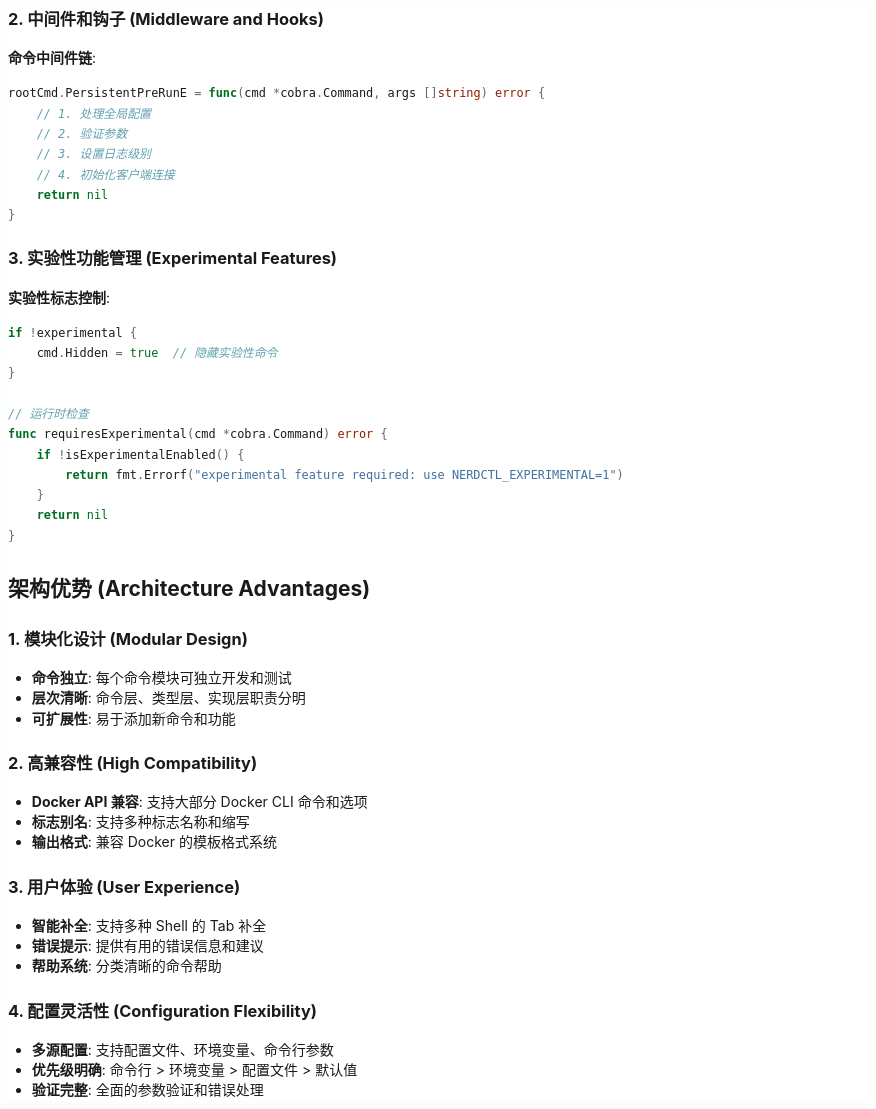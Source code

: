 ### 2. 中间件和钩子 (Middleware and Hooks)

**命令中间件链**:
```go
rootCmd.PersistentPreRunE = func(cmd *cobra.Command, args []string) error {
    // 1. 处理全局配置
    // 2. 验证参数
    // 3. 设置日志级别  
    // 4. 初始化客户端连接
    return nil
}
```

### 3. 实验性功能管理 (Experimental Features)

**实验性标志控制**:
```go
if !experimental {
    cmd.Hidden = true  // 隐藏实验性命令
}

// 运行时检查
func requiresExperimental(cmd *cobra.Command) error {
    if !isExperimentalEnabled() {
        return fmt.Errorf("experimental feature required: use NERDCTL_EXPERIMENTAL=1")
    }
    return nil
}
```

## 架构优势 (Architecture Advantages)

### 1. 模块化设计 (Modular Design)
- **命令独立**: 每个命令模块可独立开发和测试
- **层次清晰**: 命令层、类型层、实现层职责分明
- **可扩展性**: 易于添加新命令和功能

### 2. 高兼容性 (High Compatibility)
- **Docker API 兼容**: 支持大部分 Docker CLI 命令和选项
- **标志别名**: 支持多种标志名称和缩写
- **输出格式**: 兼容 Docker 的模板格式系统

### 3. 用户体验 (User Experience)
- **智能补全**: 支持多种 Shell 的 Tab 补全
- **错误提示**: 提供有用的错误信息和建议
- **帮助系统**: 分类清晰的命令帮助

### 4. 配置灵活性 (Configuration Flexibility)
- **多源配置**: 支持配置文件、环境变量、命令行参数
- **优先级明确**: 命令行 > 环境变量 > 配置文件 > 默认值
- **验证完整**: 全面的参数验证和错误处理
